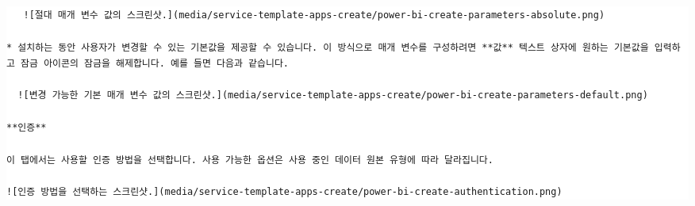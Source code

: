        ![절대 매개 변수 값의 스크린샷.](media/service-template-apps-create/power-bi-create-parameters-absolute.png)

    * 설치하는 동안 사용자가 변경할 수 있는 기본값을 제공할 수 있습니다. 이 방식으로 매개 변수를 구성하려면 **값** 텍스트 상자에 원하는 기본값을 입력하고 잠금 아이콘의 잠금을 해제합니다. 예를 들면 다음과 같습니다.

      ![변경 가능한 기본 매개 변수 값의 스크린샷.](media/service-template-apps-create/power-bi-create-parameters-default.png)

    **인증**
    
    이 탭에서는 사용할 인증 방법을 선택합니다. 사용 가능한 옵션은 사용 중인 데이터 원본 유형에 따라 달라집니다.

    ![인증 방법을 선택하는 스크린샷.](media/service-template-apps-create/power-bi-create-authentication.png)
